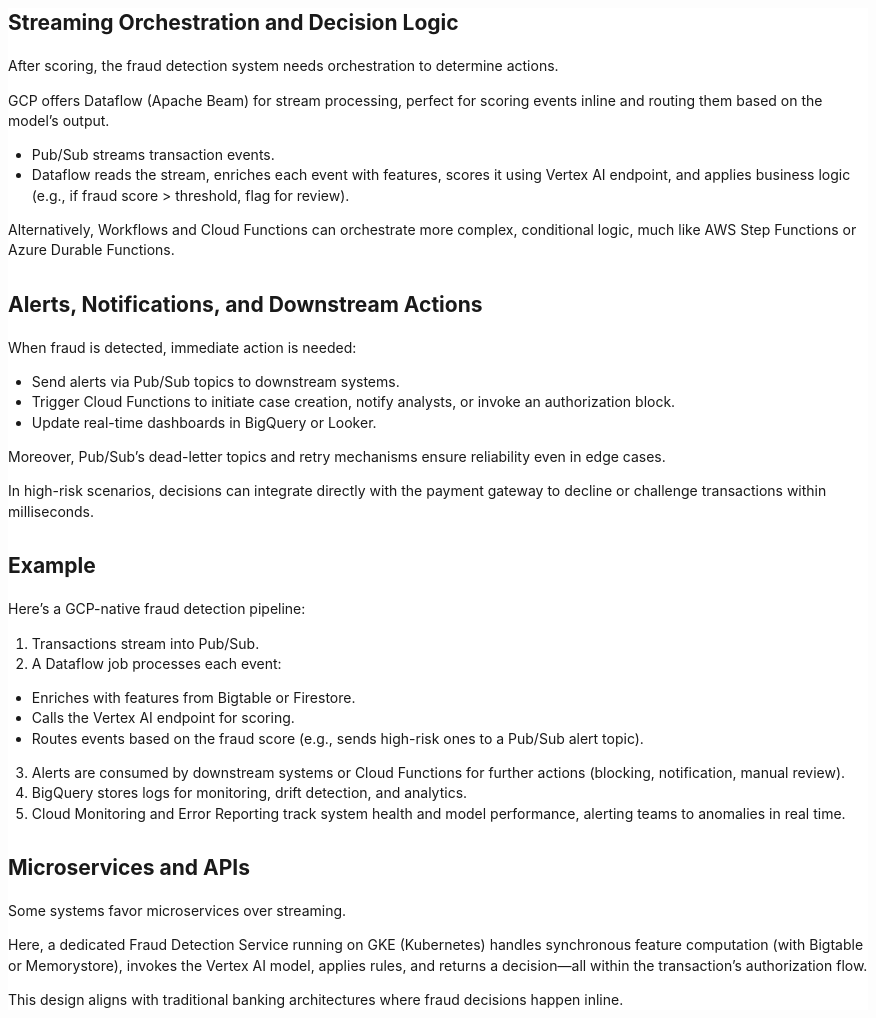 ## Streaming Orchestration and Decision Logic

After scoring, the fraud detection system needs orchestration to determine actions.

GCP offers Dataflow (Apache Beam) for stream processing, perfect for scoring events inline and routing them based on the model’s output.

* Pub/Sub streams transaction events.
* Dataflow reads the stream, enriches each event with features, scores it using Vertex AI endpoint, and applies business logic (e.g., if fraud score > threshold, flag for review).

Alternatively, Workflows and Cloud Functions can orchestrate more complex, conditional logic, much like AWS Step Functions or Azure Durable Functions.

## Alerts, Notifications, and Downstream Actions

When fraud is detected, immediate action is needed:

* Send alerts via Pub/Sub topics to downstream systems.
* Trigger Cloud Functions to initiate case creation, notify analysts, or invoke an authorization block.
* Update real-time dashboards in BigQuery or Looker.

Moreover, Pub/Sub’s dead-letter topics and retry mechanisms ensure reliability even in edge cases.

In high-risk scenarios, decisions can integrate directly with the payment gateway to decline or challenge transactions within milliseconds.

## Example

Here’s a GCP-native fraud detection pipeline:

1. Transactions stream into Pub/Sub.
2. A Dataflow job processes each event:

* Enriches with features from Bigtable or Firestore.
* Calls the Vertex AI endpoint for scoring.
* Routes events based on the fraud score (e.g., sends high-risk ones to a Pub/Sub alert topic).

3. Alerts are consumed by downstream systems or Cloud Functions for further actions (blocking, notification, manual review).
4. BigQuery stores logs for monitoring, drift detection, and analytics.
5. Cloud Monitoring and Error Reporting track system health and model performance, alerting teams to anomalies in real time.

## Microservices and APIs

Some systems favor microservices over streaming.

Here, a dedicated Fraud Detection Service running on GKE (Kubernetes) handles synchronous feature computation (with Bigtable or Memorystore), invokes the Vertex AI model, applies rules, and returns a decision—all within the transaction’s authorization flow.

This design aligns with traditional banking architectures where fraud decisions happen inline.

